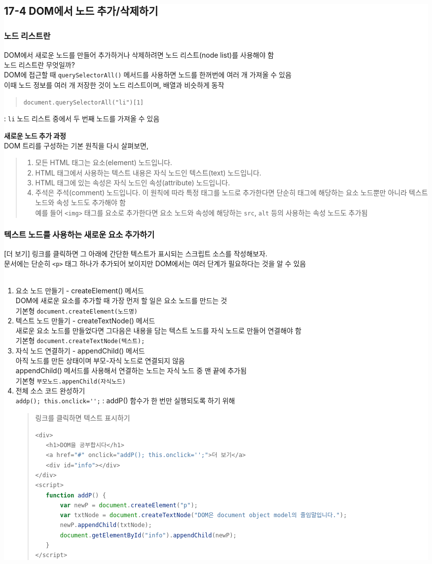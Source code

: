 ## 17-4 DOM에서 노드 추가/삭제하기
### 노드 리스트란
DOM에서 새로운 노드를 만들어 추가하거나 삭제하려면 노드 리스트(node list)를 사용해야 함  
노드 리스트란 무엇일까?  
DOM에 접근할 때 `querySelectorAll()` 메서드를 사용하면 노드를 한꺼번에 여러 개 가져올 수 있음  
이때 노드 정보를 여러 개 저장한 것이 노드 리스트이며, 배열과 비슷하게 동작  
> `document.querySelectorAll("li")[1]`  

: `li` 노드 리스트 중에서 두 번째 노드를 가져올 수 있음  

**새로운 노드 추가 과정**  
DOM 트리를 구성하는 기본 원칙을 다시 살펴보면,  
> 1. 모든 HTML 태그는 요소(element) 노드입니다.
> 2. HTML 태그에서 사용하는 텍스트 내용은 자식 노드인 텍스트(text) 노드입니다.
> 3. HTML 태그에 있는 속성은 자식 노드인 속성(attribute) 노드입니다.
> 4. 주석은 주석(comment) 노드입니다.
이 원칙에 따라 특정 태그를 노드로 추가한다면 단순히 태그에 해당하는 요소 노드뿐만 아니라 텍스트 노드와 속성 노드도 추가해야 함  
예를 들어 `<img>` 태그를 요소로 추가한다면 요소 노드와 속성에 해당하는 `src`, `alt` 등의 사용하는 속성 노드도 추가됨  

### 텍스트 노드를 사용하는 새로운 요소 추가하기
[더 보기] 링크를 클릭하면 그 아래에 간단한 텍스트가 표시되는 스크립트 소스를 작성해보자.  
문서에는 단순히 `<p>` 태그 하나가 추가되어 보이지만 DOM에서는 여러 단계가 필요하다는 것을 알 수 있음  
<br>

1. 요소 노드 만들기 - createElement() 메서드  
   DOM에 새로운 요소를 추가할 때 가장 먼저 할 일은 요소 노드를 만드는 것  
   기본형 `document.createElement(노드명)`  
2. 텍스트 노드 만들기 - createTextNode() 메서드  
   새로운 요소 노드를 만들었다면 그다음은 내용을 담는 텍스트 노드를 자식 노드로 만들어 연결해야 함  
   기본형 `document.createTextNode(텍스트);`  
3. 자식 노드 연결하기 - appendChild() 메서드  
   아직 노드를 만든 상태이며 부모-자식 노드로 연결되지 않음  
   appendChild() 메서드를 사용해서 연결하는 노드는 자식 노드 중 맨 끝에 추가됨  
   기본형 `부모노드.appenChild(자식노드)`  
4. 전체 소스 코드 완성하기  
   `addp(); this.onclick='';` : addP() 함수가 한 번만 실행되도록 하기 위해  
   > 링크를 클릭하면 텍스트 표시하기
   > ```js
   > <div>
   > 	<h1>DOM을 공부합시다</h1>
   >	<a href="#" onclick="addP(); this.onclick='';">더 보기</a>
   >	<div id="info"></div>
   > </div>
   > <script>
   > 	function addP() {
   > 		var newP = document.createElement("p");
   > 		var txtNode = document.createTextNode("DOM은 document object model의 줄임말입니다.");
   > 		newP.appendChild(txtNode);
   > 		document.getElementById("info").appendChild(newP);
   > 	}
   > </script>
   > ```
